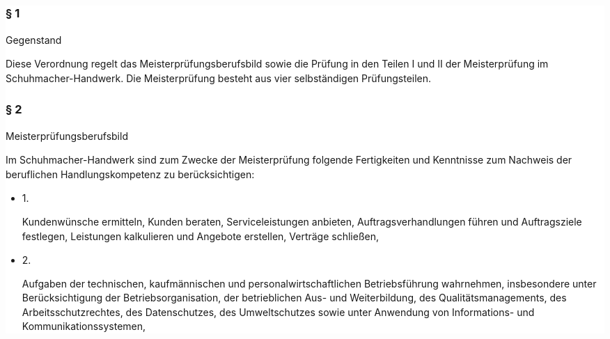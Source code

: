 <span id="BJNR022000014BJNE000200000.html"></span>

### § 1  
Gegenstand

<div>

<div class="jnhtml">

<div>

<div class="jurAbsatz">

Diese Verordnung regelt das Meisterprüfungsberufsbild sowie die Prüfung
in den Teilen I und II der Meisterprüfung im Schuhmacher-Handwerk. Die
Meisterprüfung besteht aus vier selbständigen Prüfungsteilen.

</div>

</div>

</div>

</div>

<span id="BJNR022000014BJNE000300000.html"></span>

### § 2  
Meisterprüfungsberufsbild

<div>

<div class="jnhtml">

<div>

<div class="jurAbsatz">

Im Schuhmacher-Handwerk sind zum Zwecke der Meisterprüfung folgende
Fertigkeiten und Kenntnisse zum Nachweis der beruflichen
Handlungskompetenz zu berücksichtigen:

  - 1\.
    
    <div>
    
    Kundenwünsche ermitteln, Kunden beraten, Serviceleistungen anbieten,
    Auftragsverhandlungen führen und Auftragsziele festlegen, Leistungen
    kalkulieren und Angebote erstellen, Verträge schließen,
    
    </div>

  - 2\.
    
    <div>
    
    Aufgaben der technischen, kaufmännischen und
    personalwirtschaftlichen Betriebsführung wahrnehmen, insbesondere
    unter Berücksichtigung der Betriebsorganisation, der betrieblichen
    Aus- und Weiterbildung, des Qualitätsmanagements, des
    Arbeitsschutzrechtes, des Datenschutzes, des Umweltschutzes sowie
    unter Anwendung von Informations- und Kommunikationssystemen,
    